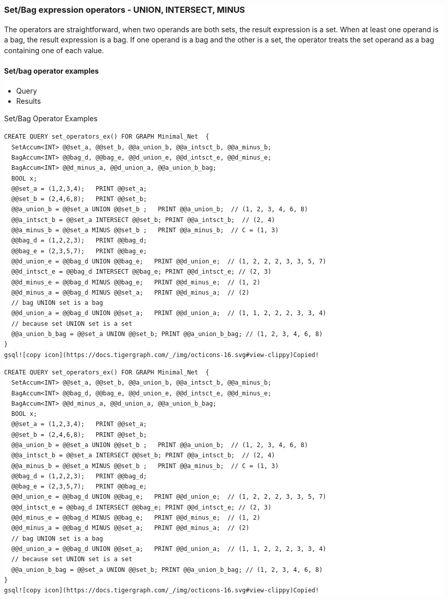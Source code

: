 ### [](https://docs.tigergraph.com/gsql-ref/4.2/querying/operators-and-expressions#_setbag_expression_operators_union_intersect_minus)Set/Bag expression operators - UNION, INTERSECT, MINUS
The operators are straightforward, when two operands are both sets, the result expression is a set. When at least one operand is a bag, the result expression is a bag. If one operand is a bag and the other is a set, the operator treats the set operand as a bag containing one of each value.
#### [](https://docs.tigergraph.com/gsql-ref/4.2/querying/operators-and-expressions#_setbag_operator_examples)Set/bag operator examples
  * Query
  * Results


Set/Bag Operator Examples
```
CREATE QUERY set_operators_ex() FOR GRAPH Minimal_Net  {
  SetAccum<INT> @@set_a, @@set_b, @@a_union_b, @@a_intsct_b, @@a_minus_b;
  BagAccum<INT> @@bag_d, @@bag_e, @@d_union_e, @@d_intsct_e, @@d_minus_e;
  BagAccum<INT> @@d_minus_a, @@d_union_a, @@a_union_b_bag;
  BOOL x;
  @@set_a = (1,2,3,4);   PRINT @@set_a;
  @@set_b = (2,4,6,8);   PRINT @@set_b;
  @@a_union_b = @@set_a UNION @@set_b ;   PRINT @@a_union_b;  // (1, 2, 3, 4, 6, 8)
  @@a_intsct_b = @@set_a INTERSECT @@set_b; PRINT @@a_intsct_b;  // (2, 4)
  @@a_minus_b = @@set_a MINUS @@set_b ;   PRINT @@a_minus_b;  // C = (1, 3)
  @@bag_d = (1,2,2,3);   PRINT @@bag_d;
  @@bag_e = (2,3,5,7);   PRINT @@bag_e;
  @@d_union_e = @@bag_d UNION @@bag_e;   PRINT @@d_union_e;  // (1, 2, 2, 2, 3, 3, 5, 7)
  @@d_intsct_e = @@bag_d INTERSECT @@bag_e; PRINT @@d_intsct_e; // (2, 3)
  @@d_minus_e = @@bag_d MINUS @@bag_e;   PRINT @@d_minus_e;  // (1, 2)
  @@d_minus_a = @@bag_d MINUS @@set_a;   PRINT @@d_minus_a;  // (2)
  // bag UNION set is a bag
  @@d_union_a = @@bag_d UNION @@set_a;   PRINT @@d_union_a;  // (1, 1, 2, 2, 2, 3, 3, 4)
  // because set UNION set is a set
  @@a_union_b_bag = @@set_a UNION @@set_b; PRINT @@a_union_b_bag; // (1, 2, 3, 4, 6, 8)
}
gsql![copy icon](https://docs.tigergraph.com/_/img/octicons-16.svg#view-clippy)Copied!

```

```
CREATE QUERY set_operators_ex() FOR GRAPH Minimal_Net  {
  SetAccum<INT> @@set_a, @@set_b, @@a_union_b, @@a_intsct_b, @@a_minus_b;
  BagAccum<INT> @@bag_d, @@bag_e, @@d_union_e, @@d_intsct_e, @@d_minus_e;
  BagAccum<INT> @@d_minus_a, @@d_union_a, @@a_union_b_bag;
  BOOL x;
  @@set_a = (1,2,3,4);   PRINT @@set_a;
  @@set_b = (2,4,6,8);   PRINT @@set_b;
  @@a_union_b = @@set_a UNION @@set_b ;   PRINT @@a_union_b;  // (1, 2, 3, 4, 6, 8)
  @@a_intsct_b = @@set_a INTERSECT @@set_b; PRINT @@a_intsct_b;  // (2, 4)
  @@a_minus_b = @@set_a MINUS @@set_b ;   PRINT @@a_minus_b;  // C = (1, 3)
  @@bag_d = (1,2,2,3);   PRINT @@bag_d;
  @@bag_e = (2,3,5,7);   PRINT @@bag_e;
  @@d_union_e = @@bag_d UNION @@bag_e;   PRINT @@d_union_e;  // (1, 2, 2, 2, 3, 3, 5, 7)
  @@d_intsct_e = @@bag_d INTERSECT @@bag_e; PRINT @@d_intsct_e; // (2, 3)
  @@d_minus_e = @@bag_d MINUS @@bag_e;   PRINT @@d_minus_e;  // (1, 2)
  @@d_minus_a = @@bag_d MINUS @@set_a;   PRINT @@d_minus_a;  // (2)
  // bag UNION set is a bag
  @@d_union_a = @@bag_d UNION @@set_a;   PRINT @@d_union_a;  // (1, 1, 2, 2, 2, 3, 3, 4)
  // because set UNION set is a set
  @@a_union_b_bag = @@set_a UNION @@set_b; PRINT @@a_union_b_bag; // (1, 2, 3, 4, 6, 8)
}
gsql![copy icon](https://docs.tigergraph.com/_/img/octicons-16.svg#view-clippy)Copied!
```